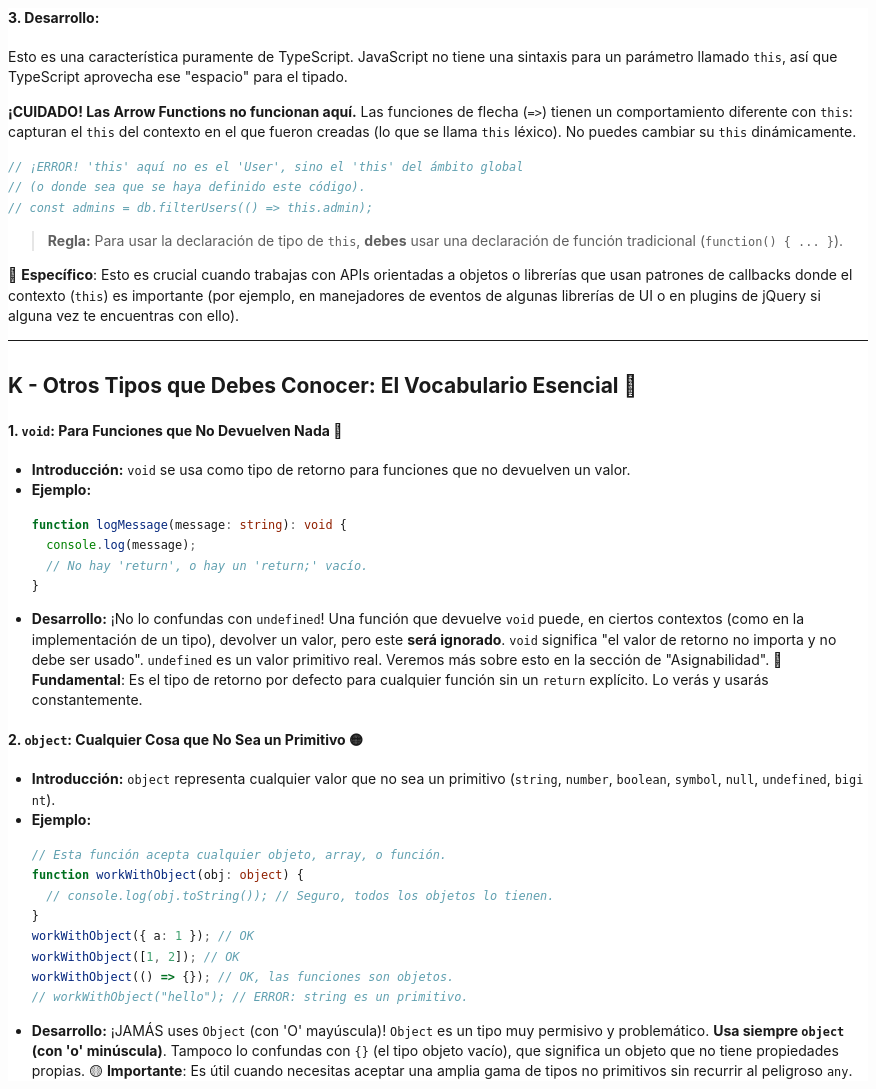 #### 3. **Desarrollo:**

Esto es una característica puramente de TypeScript. JavaScript no tiene una sintaxis para un parámetro llamado `this`, así que TypeScript aprovecha ese "espacio" para el tipado.

**¡CUIDADO! Las Arrow Functions no funcionan aquí.**
Las funciones de flecha (`=>`) tienen un comportamiento diferente con `this`: capturan el `this` del contexto en el que fueron creadas (lo que se llama `this` léxico). No puedes cambiar su `this` dinámicamente.

```typescript
// ¡ERROR! 'this' aquí no es el 'User', sino el 'this' del ámbito global
// (o donde sea que se haya definido este código).
// const admins = db.filterUsers(() => this.admin);
```

> **Regla:** Para usar la declaración de tipo de `this`, **debes** usar una declaración de función tradicional (`function() { ... }`).

🔵 **Específico**: Esto es crucial cuando trabajas con APIs orientadas a objetos o librerías que usan patrones de callbacks donde el contexto (`this`) es importante (por ejemplo, en manejadores de eventos de algunas librerías de UI o en plugins de jQuery si alguna vez te encuentras con ello).

---

## K - Otros Tipos que Debes Conocer: El Vocabulario Esencial 🔴

#### 1. **`void`: Para Funciones que No Devuelven Nada** 🔴

- **Introducción:** `void` se usa como tipo de retorno para funciones que no devuelven un valor.
- **Ejemplo:**
  ```typescript
  function logMessage(message: string): void {
    console.log(message);
    // No hay 'return', o hay un 'return;' vacío.
  }
  ```
- **Desarrollo:** ¡No lo confundas con `undefined`! Una función que devuelve `void` puede, en ciertos contextos (como en la implementación de un tipo), devolver un valor, pero este **será ignorado**. `void` significa "el valor de retorno no importa y no debe ser usado". `undefined` es un valor primitivo real. Veremos más sobre esto en la sección de "Asignabilidad".
  🔴 **Fundamental**: Es el tipo de retorno por defecto para cualquier función sin un `return` explícito. Lo verás y usarás constantemente.

#### 2. **`object`: Cualquier Cosa que No Sea un Primitivo** 🟡

- **Introducción:** `object` representa cualquier valor que no sea un primitivo (`string`, `number`, `boolean`, `symbol`, `null`, `undefined`, `bigint`).
- **Ejemplo:**
  ```typescript
  // Esta función acepta cualquier objeto, array, o función.
  function workWithObject(obj: object) {
    // console.log(obj.toString()); // Seguro, todos los objetos lo tienen.
  }
  workWithObject({ a: 1 }); // OK
  workWithObject([1, 2]); // OK
  workWithObject(() => {}); // OK, las funciones son objetos.
  // workWithObject("hello"); // ERROR: string es un primitivo.
  ```
- **Desarrollo:** ¡JAMÁS uses `Object` (con 'O' mayúscula)! `Object` es un tipo muy permisivo y problemático. **Usa siempre `object` (con 'o' minúscula)**. Tampoco lo confundas con `{}` (el tipo objeto vacío), que significa un objeto que no tiene propiedades propias.
  🟡 **Importante**: Es útil cuando necesitas aceptar una amplia gama de tipos no primitivos sin recurrir al peligroso `any`.
